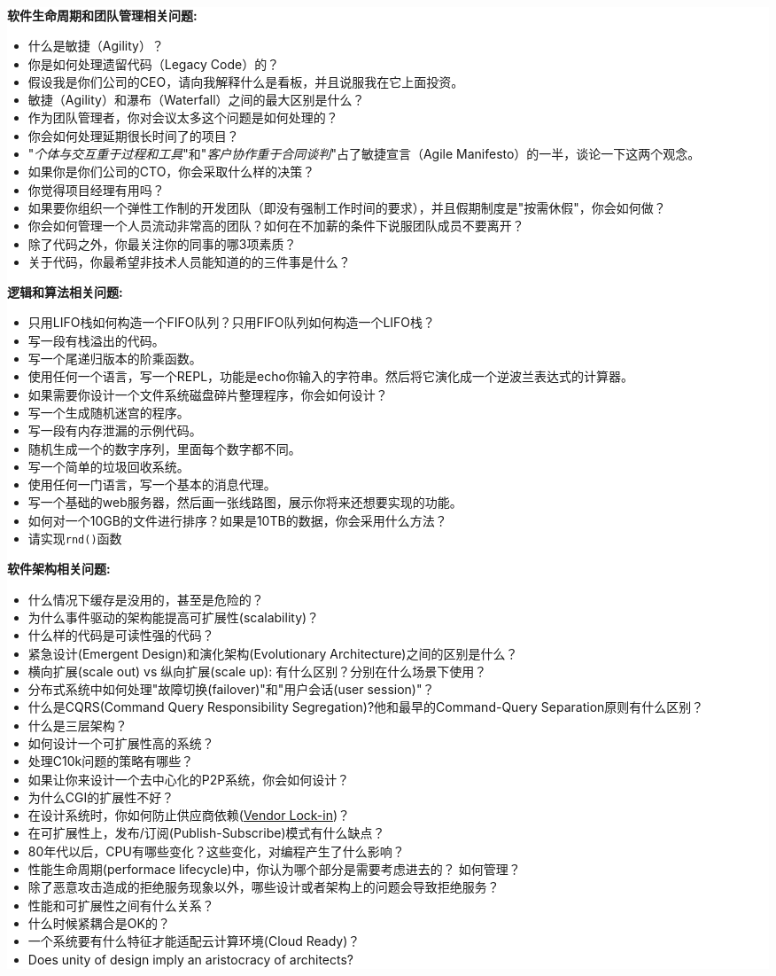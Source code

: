 **软件生命周期和团队管理相关问题:**

- 什么是敏捷（Agility）？
- 你是如何处理遗留代码（Legacy Code）的？
- 假设我是你们公司的CEO，请向我解释什么是看板，并且说服我在它上面投资。
- 敏捷（Agility）和瀑布（Waterfall）之间的最大区别是什么？
- 作为团队管理者，你对会议太多这个问题是如何处理的？
- 你会如何处理延期很长时间了的项目？
- "*个体与交互重于过程和工具*"和"*客户协作重于合同谈判*"占了敏捷宣言（Agile Manifesto）的一半，谈论一下这两个观念。
- 如果你是你们公司的CTO，你会采取什么样的决策？
- 你觉得项目经理有用吗？
- 如果要你组织一个弹性工作制的开发团队（即没有强制工作时间的要求），并且假期制度是"按需休假"，你会如何做？
- 你会如何管理一个人员流动非常高的团队？如何在不加薪的条件下说服团队成员不要离开？
- 除了代码之外，你最关注你的同事的哪3项素质？
- 关于代码，你最希望非技术人员能知道的的三件事是什么？

**逻辑和算法相关问题:**

- 只用LIFO栈如何构造一个FIFO队列？只用FIFO队列如何构造一个LIFO栈？
- 写一段有栈溢出的代码。
- 写一个尾递归版本的阶乘函数。
- 使用任何一个语言，写一个REPL，功能是echo你输入的字符串。然后将它演化成一个逆波兰表达式的计算器。
- 如果需要你设计一个文件系统磁盘碎片整理程序，你会如何设计？
- 写一个生成随机迷宫的程序。
- 写一段有内存泄漏的示例代码。
- 随机生成一个的数字序列，里面每个数字都不同。
- 写一个简单的垃圾回收系统。
- 使用任何一门语言，写一个基本的消息代理。
- 写一个基础的web服务器，然后画一张线路图，展示你将来还想要实现的功能。
- 如何对一个10GB的文件进行排序？如果是10TB的数据，你会采用什么方法？
- 请实现`rnd()`函数

**软件架构相关问题:**

- 什么情况下缓存是没用的，甚至是危险的？
- 为什么事件驱动的架构能提高可扩展性(scalability)？
- 什么样的代码是可读性强的代码？
- 紧急设计(Emergent Design)和演化架构(Evolutionary Architecture)之间的区别是什么？
- 横向扩展(scale out) vs 纵向扩展(scale up): 有什么区别？分别在什么场景下使用？
- 分布式系统中如何处理"故障切换(failover)"和"用户会话(user session)"？
- 什么是CQRS(Command Query Responsibility Segregation)?他和最早的Command-Query Separation原则有什么区别？
- 什么是三层架构？
- 如何设计一个可扩展性高的系统？
- 处理C10k问题的策略有哪些？
- 如果让你来设计一个去中心化的P2P系统，你会如何设计？
- 为什么CGI的扩展性不好？
- 在设计系统时，你如何防止供应商依赖([Vendor Lock-in](https://link.zhihu.com/?target=https%3A//sourcemaking.com/antipatterns/vendor-lock-in))？
- 在可扩展性上，发布/订阅(Publish-Subscribe)模式有什么缺点？
- 80年代以后，CPU有哪些变化？这些变化，对编程产生了什么影响？
- 性能生命周期(performace lifecycle)中，你认为哪个部分是需要考虑进去的？ 如何管理？
- 除了恶意攻击造成的拒绝服务现象以外，哪些设计或者架构上的问题会导致拒绝服务？
- 性能和可扩展性之间有什么关系？
- 什么时候紧耦合是OK的？
- 一个系统要有什么特征才能适配云计算环境(Cloud Ready)？
- Does unity of design imply an aristocracy of architects?
